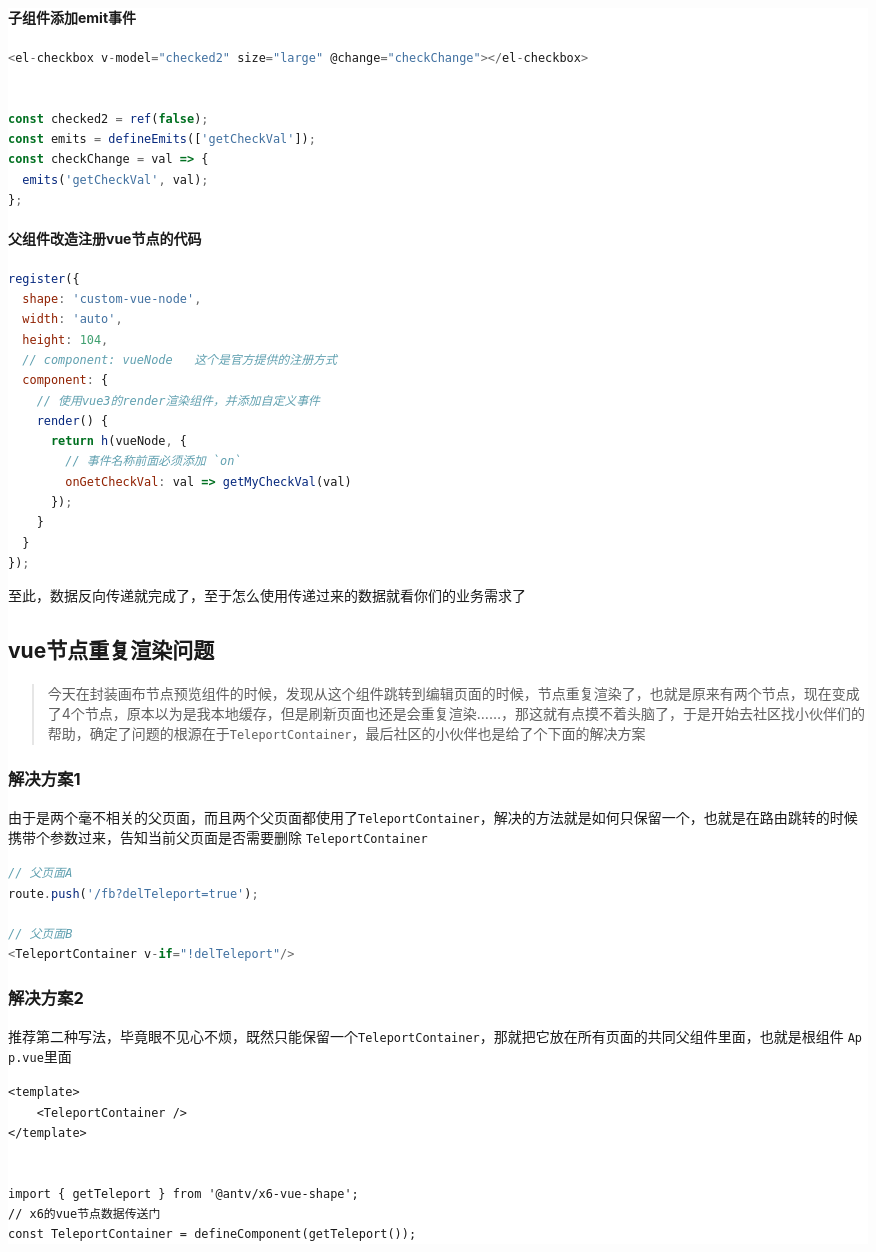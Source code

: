 #### 子组件添加emit事件
```javascript
<el-checkbox v-model="checked2" size="large" @change="checkChange"></el-checkbox>


const checked2 = ref(false);
const emits = defineEmits(['getCheckVal']);
const checkChange = val => {
  emits('getCheckVal', val);
};
```
#### 父组件改造注册vue节点的代码
```javascript
register({
  shape: 'custom-vue-node',
  width: 'auto',
  height: 104,
  // component: vueNode   这个是官方提供的注册方式
  component: {
    // 使用vue3的render渲染组件，并添加自定义事件
    render() {
      return h(vueNode, {
        // 事件名称前面必须添加 `on`
        onGetCheckVal: val => getMyCheckVal(val)
      });
    }
  }
});
```
至此，数据反向传递就完成了，至于怎么使用传递过来的数据就看你们的业务需求了
## vue节点重复渲染问题
> 今天在封装画布节点预览组件的时候，发现从这个组件跳转到编辑页面的时候，节点重复渲染了，也就是原来有两个节点，现在变成了4个节点，原本以为是我本地缓存，但是刷新页面也还是会重复渲染……，那这就有点摸不着头脑了，于是开始去社区找小伙伴们的帮助，确定了问题的根源在于`TeleportContainer`，最后社区的小伙伴也是给了个下面的解决方案

### 解决方案1
由于是两个毫不相关的父页面，而且两个父页面都使用了`TeleportContainer`，解决的方法就是如何只保留一个，也就是在路由跳转的时候携带个参数过来，告知当前父页面是否需要删除 `TeleportContainer`
```javascript
// 父页面A
route.push('/fb?delTeleport=true');

// 父页面B
<TeleportContainer v-if="!delTeleport"/> 
```
### 解决方案2
推荐第二种写法，毕竟眼不见心不烦，既然只能保留一个`TeleportContainer`，那就把它放在所有页面的共同父组件里面，也就是根组件 `App.vue`里面
```vue
<template>
    <TeleportContainer />
</template>


import { getTeleport } from '@antv/x6-vue-shape';
// x6的vue节点数据传送门
const TeleportContainer = defineComponent(getTeleport());
```
